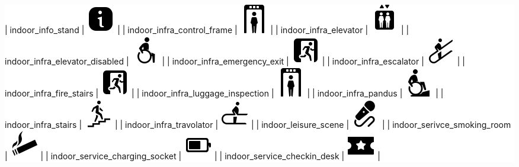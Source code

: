 | indoor_info_stand                        | ![indoor_info_stand](../static/icons/indoor_info_stand_24.svg)                                               |
| indoor_infra_control_frame               | ![indoor_infra_control_frame](../static/icons/indoor_infra_control_frame_24.svg)                             |
| indoor_infra_elevator                    | ![indoor_infra_elevator](../static/icons/indoor_infra_elevator_24.svg)                                       |
| indoor_infra_elevator_disabled           | ![indoor_infra_elevator_disabled](../static/icons/indoor_infra_elevator_disabled_24.svg)                     |
| indoor_infra_emergency_exit              | ![indoor_infra_emergency_exit](../static/icons/indoor_infra_emergency_exit_24.svg)                           |
| indoor_infra_escalator                   | ![indoor_infra_escalator](../static/icons/indoor_infra_escalator_24.svg)                                     |
| indoor_infra_fire_stairs                 | ![indoor_infra_fire_stairs](../static/icons/indoor_infra_fire_stairs_24.svg)                                 |
| indoor_infra_luggage_inspection          | ![indoor_infra_luggage_inspection](../static/icons/indoor_infra_luggage_inspection_24.svg)                   |
| indoor_infra_pandus                      | ![indoor_infra_pandus](../static/icons/indoor_infra_pandus_24.svg)                                           |
| indoor_infra_stairs                      | ![indoor_infra_stairs](../static/icons/indoor_infra_stairs_24.svg)                                           |
| indoor_infra_travolator                  | ![indoor_infra_travolator](../static/icons/indoor_infra_travolator_24.svg)                                   |
| indoor_leisure_scene                     | ![indoor_leisure_scene](../static/icons/indoor_leisure_scene_24.svg)                                         |
| indoor_serivce_smoking_room              | ![indoor_serivce_smoking_room](../static/icons/indoor_serivce_smoking_room_24.svg)                           |
| indoor_service_charging_socket           | ![indoor_service_charging_socket](../static/icons/indoor_service_charging_socket_24.svg)                     |
| indoor_service_checkin_desk              | ![indoor_service_checkin_desk](../static/icons/indoor_service_checkin_desk_24.svg)                           |